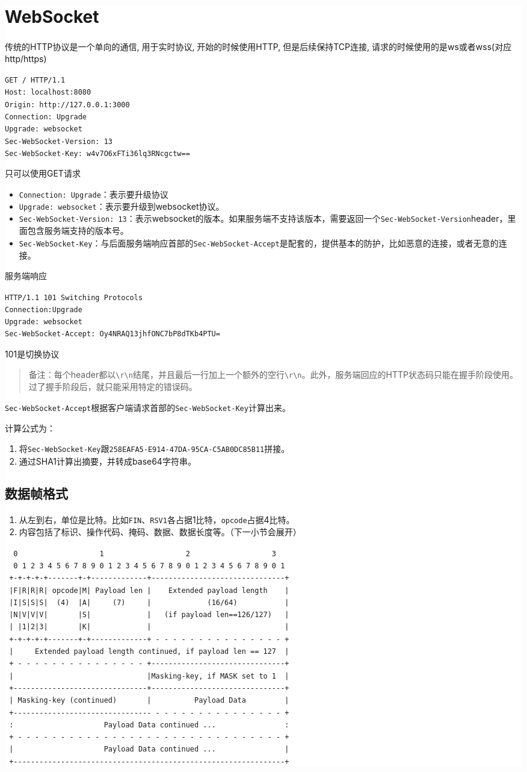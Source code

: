 # WebSocket

传统的HTTP协议是一个单向的通信, 用于实时协议, 开始的时候使用HTTP, 但是后续保持TCP连接, 请求的时候使用的是ws或者wss(对应http/https)

```
GET / HTTP/1.1
Host: localhost:8080
Origin: http://127.0.0.1:3000
Connection: Upgrade
Upgrade: websocket
Sec-WebSocket-Version: 13
Sec-WebSocket-Key: w4v7O6xFTi36lq3RNcgctw==
```

只可以使用GET请求

- `Connection: Upgrade`：表示要升级协议
- `Upgrade: websocket`：表示要升级到websocket协议。
- `Sec-WebSocket-Version: 13`：表示websocket的版本。如果服务端不支持该版本，需要返回一个`Sec-WebSocket-Version`header，里面包含服务端支持的版本号。
- `Sec-WebSocket-Key`：与后面服务端响应首部的`Sec-WebSocket-Accept`是配套的，提供基本的防护，比如恶意的连接，或者无意的连接。

服务端响应

```
HTTP/1.1 101 Switching Protocols
Connection:Upgrade
Upgrade: websocket
Sec-WebSocket-Accept: Oy4NRAQ13jhfONC7bP8dTKb4PTU=
```

101是切换协议

> 备注：每个header都以`\r\n`结尾，并且最后一行加上一个额外的空行`\r\n`。此外，服务端回应的HTTP状态码只能在握手阶段使用。过了握手阶段后，就只能采用特定的错误码。

`Sec-WebSocket-Accept`根据客户端请求首部的`Sec-WebSocket-Key`计算出来。

计算公式为：

1. 将`Sec-WebSocket-Key`跟`258EAFA5-E914-47DA-95CA-C5AB0DC85B11`拼接。
2. 通过SHA1计算出摘要，并转成base64字符串。

## 数据帧格式

1. 从左到右，单位是比特。比如`FIN`、`RSV1`各占据1比特，`opcode`占据4比特。
2. 内容包括了标识、操作代码、掩码、数据、数据长度等。（下一小节会展开）

```
  0                   1                   2                   3
  0 1 2 3 4 5 6 7 8 9 0 1 2 3 4 5 6 7 8 9 0 1 2 3 4 5 6 7 8 9 0 1
 +-+-+-+-+-------+-+-------------+-------------------------------+
 |F|R|R|R| opcode|M| Payload len |    Extended payload length    |
 |I|S|S|S|  (4)  |A|     (7)     |             (16/64)           |
 |N|V|V|V|       |S|             |   (if payload len==126/127)   |
 | |1|2|3|       |K|             |                               |
 +-+-+-+-+-------+-+-------------+ - - - - - - - - - - - - - - - +
 |     Extended payload length continued, if payload len == 127  |
 + - - - - - - - - - - - - - - - +-------------------------------+
 |                               |Masking-key, if MASK set to 1  |
 +-------------------------------+-------------------------------+
 | Masking-key (continued)       |          Payload Data         |
 +-------------------------------- - - - - - - - - - - - - - - - +
 :                     Payload Data continued ...                :
 + - - - - - - - - - - - - - - - - - - - - - - - - - - - - - - - +
 |                     Payload Data continued ...                |
 +---------------------------------------------------------------+
```
